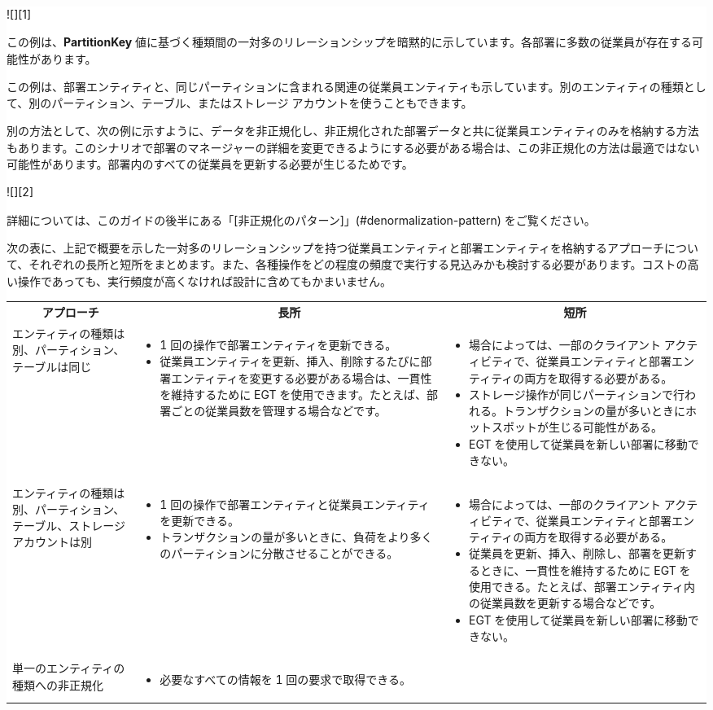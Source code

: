 ![][1]
 
この例は、**PartitionKey** 値に基づく種類間の一対多のリレーションシップを暗黙的に示しています。各部署に多数の従業員が存在する可能性があります。  

この例は、部署エンティティと、同じパーティションに含まれる関連の従業員エンティティも示しています。別のエンティティの種類として、別のパーティション、テーブル、またはストレージ アカウントを使うこともできます。  

別の方法として、次の例に示すように、データを非正規化し、非正規化された部署データと共に従業員エンティティのみを格納する方法もあります。このシナリオで部署のマネージャーの詳細を変更できるようにする必要がある場合は、この非正規化の方法は最適ではない可能性があります。部署内のすべての従業員を更新する必要が生じるためです。  

![][2]
 
詳細については、このガイドの後半にある「[非正規化のパターン]」(#denormalization-pattern) をご覧ください。  

次の表に、上記で概要を示した一対多のリレーションシップを持つ従業員エンティティと部署エンティティを格納するアプローチについて、それぞれの長所と短所をまとめます。また、各種操作をどの程度の頻度で実行する見込みかも検討する必要があります。コストの高い操作であっても、実行頻度が高くなければ設計に含めてもかまいません。  

<table>
<tr>
<th>アプローチ</th>
<th>長所</th>
<th>短所</th>
</tr>
<tr>
<td>エンティティの種類は別、パーティション、テーブルは同じ</td>
<td>
<ul>
<li>1 回の操作で部署エンティティを更新できる。</li>
<li>従業員エンティティを更新、挿入、削除するたびに部署エンティティを変更する必要がある場合は、一貫性を維持するために EGT を使用できます。たとえば、部署ごとの従業員数を管理する場合などです。</li>
</ul>
</td>
<td>
<ul>
<li>場合によっては、一部のクライアント アクティビティで、従業員エンティティと部署エンティティの両方を取得する必要がある。</li>
<li>ストレージ操作が同じパーティションで行われる。トランザクションの量が多いときにホットスポットが生じる可能性がある。</li>
<li>EGT を使用して従業員を新しい部署に移動できない。</li>
</ul>
</td>
</tr>
<tr>
<td>エンティティの種類は別、パーティション、テーブル、ストレージ アカウントは別</td>
<td>
<ul>
<li>1 回の操作で部署エンティティと従業員エンティティを更新できる。</li>
<li>トランザクションの量が多いときに、負荷をより多くのパーティションに分散させることができる。</li>
</ul>
</td>
<td>
<ul>
<li>場合によっては、一部のクライアント アクティビティで、従業員エンティティと部署エンティティの両方を取得する必要がある。</li>
<li>従業員を更新、挿入、削除し、部署を更新するときに、一貫性を維持するために EGT を使用できる。たとえば、部署エンティティ内の従業員数を更新する場合などです。</li>
<li>EGT を使用して従業員を新しい部署に移動できない。</li>
</ul>
</td>
</tr>
<tr>
<td>単一のエンティティの種類への非正規化</td>
<td>
<ul>
<li>必要なすべての情報を 1 回の要求で取得できる。</li>
</ul>
</td>
<td>
<ul>